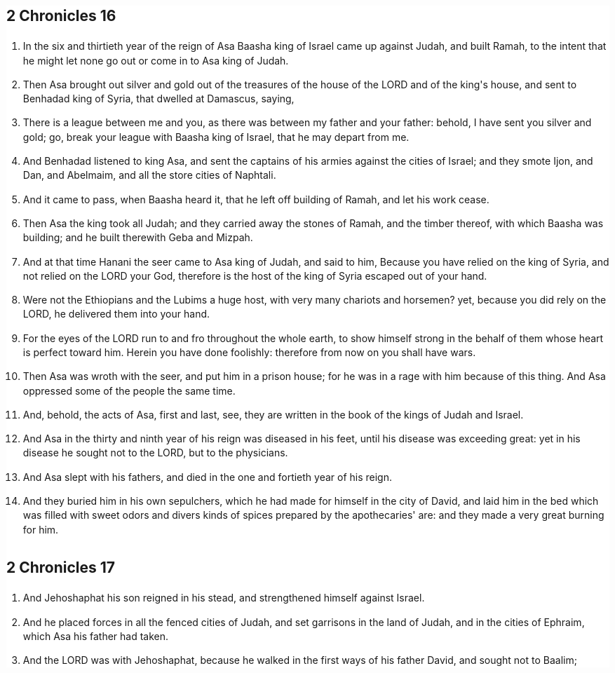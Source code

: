 ## 2 Chronicles 16

1. In the six and thirtieth year of the reign of Asa Baasha king of Israel came up against Judah, and built Ramah, to the intent that he might let none go out or come in to Asa king of Judah.

2. Then Asa brought out silver and gold out of the treasures of the house of the LORD and of the king's house, and sent to Benhadad king of Syria, that dwelled at Damascus, saying,

3. There is a league between me and you, as there was between my father and your father: behold, I have sent you silver and gold; go, break your league with Baasha king of Israel, that he may depart from me.

4. And Benhadad listened to king Asa, and sent the captains of his armies against the cities of Israel; and they smote Ijon, and Dan, and Abelmaim, and all the store cities of Naphtali.

5. And it came to pass, when Baasha heard it, that he left off building of Ramah, and let his work cease.

6. Then Asa the king took all Judah; and they carried away the stones of Ramah, and the timber thereof, with which Baasha was building; and he built therewith Geba and Mizpah.

7. And at that time Hanani the seer came to Asa king of Judah, and said to him, Because you have relied on the king of Syria, and not relied on the LORD your God, therefore is the host of the king of Syria escaped out of your hand.

8. Were not the Ethiopians and the Lubims a huge host, with very many chariots and horsemen? yet, because you did rely on the LORD, he delivered them into your hand.

9. For the eyes of the LORD run to and fro throughout the whole earth, to show himself strong in the behalf of them whose heart is perfect toward him. Herein you have done foolishly: therefore from now on you shall have wars.

10. Then Asa was wroth with the seer, and put him in a prison house; for he was in a rage with him because of this thing. And Asa oppressed some of the people the same time.

11. And, behold, the acts of Asa, first and last, see, they are written in the book of the kings of Judah and Israel.

12. And Asa in the thirty and ninth year of his reign was diseased in his feet, until his disease was exceeding great: yet in his disease he sought not to the LORD, but to the physicians.

13. And Asa slept with his fathers, and died in the one and fortieth year of his reign.

14. And they buried him in his own sepulchers, which he had made for himself in the city of David, and laid him in the bed which was filled with sweet odors and divers kinds of spices prepared by the apothecaries' are: and they made a very great burning for him.

## 2 Chronicles 17

1. And Jehoshaphat his son reigned in his stead, and strengthened himself against Israel.

2. And he placed forces in all the fenced cities of Judah, and set garrisons in the land of Judah, and in the cities of Ephraim, which Asa his father had taken.

3. And the LORD was with Jehoshaphat, because he walked in the first ways of his father David, and sought not to Baalim;
